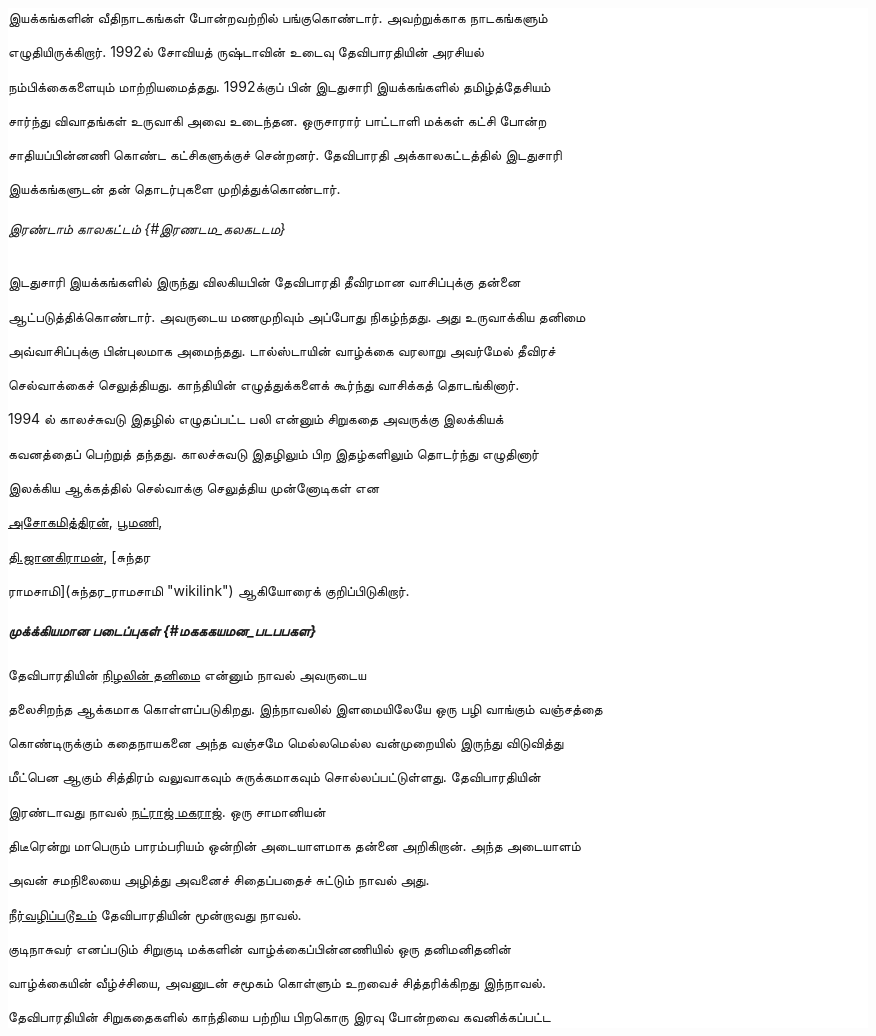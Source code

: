இயக்கங்களின் வீதிநாடகங்கள் போன்றவற்றில் பங்குகொண்டார். அவற்றுக்காக நாடகங்களும்

எழுதியிருக்கிறார். 1992ல் சோவியத் ருஷ்டாவின் உடைவு தேவிபாரதியின் அரசியல்

நம்பிக்கைகளையும் மாற்றியமைத்தது. 1992க்குப் பின் இடதுசாரி இயக்கங்களில் தமிழ்த்தேசியம்

சார்ந்து விவாதங்கள் உருவாகி அவை உடைந்தன. ஒருசாரார் பாட்டாளி மக்கள் கட்சி போன்ற

சாதியப்பின்னணி கொண்ட கட்சிகளுக்குச் சென்றனர். தேவிபாரதி அக்காலகட்டத்தில் இடதுசாரி

இயக்கங்களுடன் தன் தொடர்புகளை முறித்துக்கொண்டார்.



###### இரண்டாம் காலகட்டம் {#இரணடம_கலகடடம}



இடதுசாரி இயக்கங்களில் இருந்து விலகியபின் தேவிபாரதி தீவிரமான வாசிப்புக்கு தன்னை

ஆட்படுத்திக்கொண்டார். அவருடைய மணமுறிவும் அப்போது நிகழ்ந்தது. அது உருவாக்கிய தனிமை

அவ்வாசிப்புக்கு பின்புலமாக அமைந்தது. டால்ஸ்டாயின் வாழ்க்கை வரலாறு அவர்மேல் தீவிரச்

செல்வாக்கைச் செலுத்தியது. காந்தியின் எழுத்துக்களைக் கூர்ந்து வாசிக்கத் தொடங்கினார்.

1994 ல் காலச்சுவடு இதழில் எழுதப்பட்ட பலி என்னும் சிறுகதை அவருக்கு இலக்கியக்

கவனத்தைப் பெற்றுத் தந்தது. காலச்சுவடு இதழிலும் பிற இதழ்களிலும் தொடர்ந்து எழுதினார்

இலக்கிய ஆக்கத்தில் செல்வாக்கு செலுத்திய முன்னோடிகள் என

[அசோகமித்திரன்](அசோகமித்திரன் "wikilink"), [பூமணி](பூமணி "wikilink"),

[தி.ஜானகிராமன்](தி.ஜானகிராமன் "wikilink"), [சுந்தர

ராமசாமி](சுந்தர_ராமசாமி "wikilink") ஆகியோரைக் குறிப்பிடுகிறார்.



##### முக்க்கியமான படைப்புகள் {#மகககயமன_படபபகள}



தேவிபாரதியின் [நிழலின் தனிமை](நிழலின்_தனிமை "wikilink") என்னும் நாவல் அவருடைய

தலைசிறந்த ஆக்கமாக கொள்ளப்படுகிறது. இந்நாவலில் இளமையிலேயே ஒரு பழி வாங்கும் வஞ்சத்தை

கொண்டிருக்கும் கதைநாயகனை அந்த வஞ்சமே மெல்லமெல்ல வன்முறையில் இருந்து விடுவித்து

மீட்பென ஆகும் சித்திரம் வலுவாகவும் சுருக்கமாகவும் சொல்லப்பட்டுள்ளது. தேவிபாரதியின்

இரண்டாவது நாவல் [நட்ராஜ் மகராஜ்](நட்ராஜ்_மகராஜ் "wikilink"). ஒரு சாமானியன்

திடீரென்று மாபெரும் பாரம்பரியம் ஒன்றின் அடையாளமாக தன்னை அறிகிறான். அந்த அடையாளம்

அவன் சமநிலையை அழித்து அவனைச் சிதைப்பதைச் சுட்டும் நாவல் அது.

[நீர்வழிப்படூஉம்](நீர்வழிப்படூஉம் "wikilink") தேவிபாரதியின் மூன்றாவது நாவல்.

குடிநாசுவர் எனப்படும் சிறுகுடி மக்களின் வாழ்க்கைப்பின்னணியில் ஒரு தனிமனிதனின்

வாழ்க்கையின் வீழ்ச்சியை, அவனுடன் சமூகம் கொள்ளும் உறவைச் சித்தரிக்கிறது இந்நாவல்.



தேவிபாரதியின் சிறுகதைகளில் காந்தியை பற்றிய பிறகொரு இரவு போன்றவை கவனிக்கப்பட்ட
